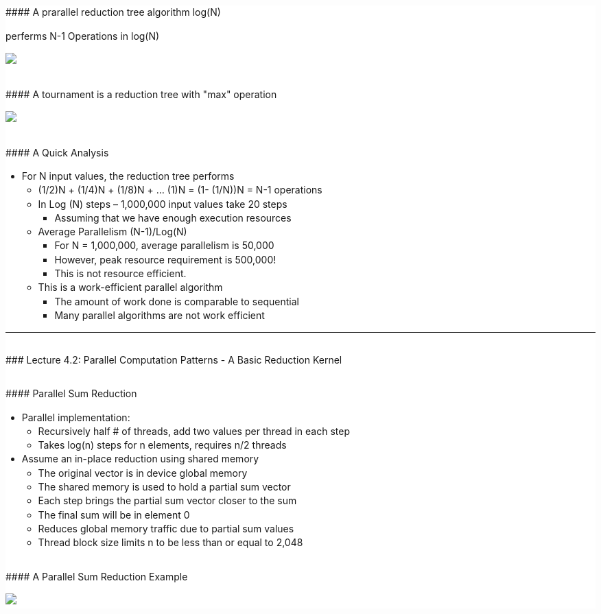 <h2 id="d4047f39a5dfe14c06d3bd67fc2c0c02"></h2>
#### A prarallel reduction tree algorithm log(N)

perferms N-1 Operations in log(N)

![](https://raw.githubusercontent.com/mebusy/notes/master/imgs/parallel_reduction_tree.png)

<h2 id="a61800fca54767d7e8735d739544f8cc"></h2>
#### A tournament is a reduction tree with "max" operation

![](https://raw.githubusercontent.com/mebusy/notes/master/imgs/tournament_reduction.png)

<h2 id="560ca2205021d730842ddfe22863176d"></h2>
#### A Quick Analysis

 - For N input values, the reduction tree performs
    - (1/2)N + (1/4)N + (1/8)N + … (1)N = (1- (1/N))N = N-1 operations 
    - In Log (N) steps – 1,000,000 input values take 20 steps
        - Assuming that we have enough execution resources 
    - Average Parallelism (N-1)/Log(N)
        - For N = 1,000,000, average parallelism is 50,000 
        - However, peak resource requirement is 500,000!
        - This is not resource efficient.
    - This is a work-efficient parallel algorithm
        - The amount of work done is comparable to sequential 
        - Many parallel algorithms are not work efficient

---

<h2 id="0bef1d4dab0fac95cc340b5c23265404"></h2>
### Lecture 4.2: Parallel Computation Patterns - A Basic Reduction Kernel 

<h2 id="0e7020c5758cd75dd6ad712bde16054e"></h2>
#### Parallel Sum Reduction

 - Parallel implementation:
    - Recursively half # of threads, add two values per thread in each step 
    - Takes log(n) steps for n elements, requires n/2 threads
 - Assume an in-place reduction using shared memory
    - The original vector is in device global memory
    - The shared memory is used to hold a partial sum vector
    - Each step brings the partial sum vector closer to the sum
    - The final sum will be in element 0
    - Reduces global memory traffic due to partial sum values
    - Thread block size limits n to be less than or equal to 2,048

<h2 id="f6499d11435a023441189f8d0d360bc1"></h2>
#### A Parallel Sum Reduction Example

![](https://raw.githubusercontent.com/mebusy/notes/master/imgs/example_parallel_sum.png)

